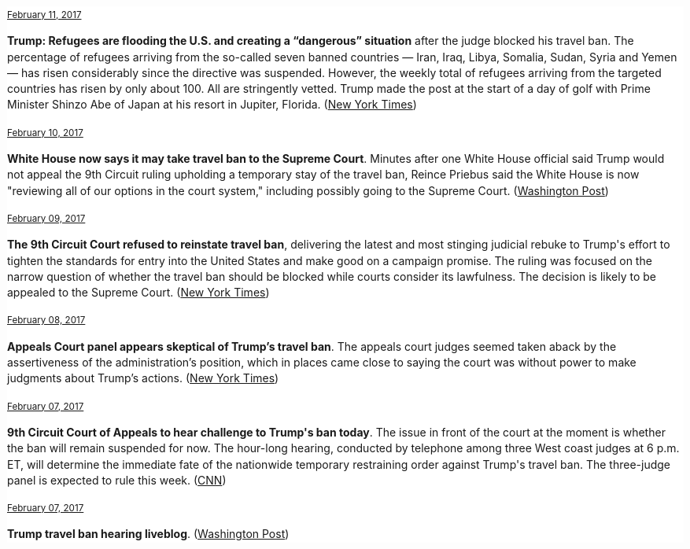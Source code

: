 

<div class="topic-date"><small><a href="https://whatthefuckjusthappenedtoday.com/2017/02/11/Day-23/">February 11, 2017</a></small></div>
<p><strong>Trump: Refugees are flooding the U.S. and creating a “dangerous” situation</strong> after the judge blocked his travel ban. The percentage of refugees arriving from the so-called seven banned countries — Iran, Iraq, Libya, Somalia, Sudan, Syria and Yemen — has risen considerably since the directive was suspended. However, the weekly total of refugees arriving from the targeted countries has risen by only about 100. All are stringently vetted. Trump made the post at the start of a day of golf with Prime Minister Shinzo Abe of Japan at his resort in Jupiter, Florida. (<a href="https://www.nytimes.com/2017/02/11/us/politics/refugees-donald-trump-syria.html" target="_blank">New York Times</a>)</p>



<div class="topic-date"><small><a href="https://whatthefuckjusthappenedtoday.com/2017/02/10/Day-22/">February 10, 2017</a></small></div>
<p><strong>White House now says it may take travel ban to the Supreme Court</strong>. Minutes after one White House official said Trump would not appeal the 9th Circuit ruling upholding a temporary stay of the travel ban, Reince Priebus said the White House is now "reviewing all of our options in the court system," including possibly going to the Supreme Court. (<a href="https://www.washingtonpost.com/world/national-security/white-house-considers-rewriting-trumps-immigration-order/2017/02/10/ddcf5a6a-efb5-11e6-b4ff-ac2cf509efe5_story.html" target="_blank">Washington Post</a>)</p>



<div class="topic-date"><small><a href="https://whatthefuckjusthappenedtoday.com/2017/02/09/Day-21/">February 09, 2017</a></small></div>
<p><strong>The 9th Circuit Court refused to reinstate travel ban</strong>, delivering the latest and most stinging judicial rebuke to Trump's effort to tighten the standards for entry into the United States and make good on a campaign promise. The ruling was focused on the narrow question of whether the travel ban should be blocked while courts consider its lawfulness. The decision is likely to be appealed to the Supreme Court. (<a href="https://www.nytimes.com/2017/02/09/us/politics/appeals-court-trump-travel-ban.html" target="_blank">New York Times</a>)</p>



<div class="topic-date"><small><a href="https://whatthefuckjusthappenedtoday.com/2017/02/08/Day-20/">February 08, 2017</a></small></div>
<p><strong>Appeals Court panel appears skeptical of Trump’s travel ban</strong>. The appeals court judges seemed taken aback by the assertiveness of the administration’s position, which in places came close to saying the court was without power to make judgments about Trump’s actions. (<a href="https://www.nytimes.com/2017/02/07/us/politics/trump-immigration-ban-hearing-appeal.html" target="_blank">New York Times</a>)</p>



<div class="topic-date"><small><a href="https://whatthefuckjusthappenedtoday.com/2017/02/07/Day-19/">February 07, 2017</a></small></div>
<p><strong>9th Circuit Court of Appeals to hear challenge to Trump's ban today</strong>. The issue in front of the court at the moment is whether the ban will remain suspended for now. The hour-long hearing, conducted by telephone among three West coast judges at 6 p.m. ET, will determine the immediate fate of the nationwide temporary restraining order against Trump's travel ban. The three-judge panel is expected to rule this week. (<a href="http://www.cnn.com/2017/02/06/politics/9th-circuit-court-of-appeals-trump-travel-ban/" target="_blank">CNN</a>)</p>



<div class="topic-date"><small><a href="https://whatthefuckjusthappenedtoday.com/2017/02/07/Day-19/">February 07, 2017</a></small></div>
<p><strong>Trump travel ban hearing liveblog</strong>. (<a href="https://www.washingtonpost.com/politics/2017/live-updates/trump-white-house/hearing-on-trump-travel-ban-updates-from-the-federal-appeals-court/" target="_blank">Washington Post</a>)</p>
